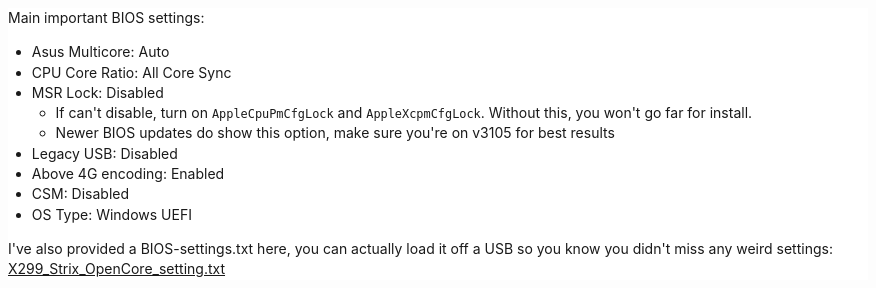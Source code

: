 Main important BIOS settings:

* Asus Multicore: Auto
* CPU Core Ratio: All Core Sync
* MSR Lock: Disabled
   * If can't disable, turn on `AppleCpuPmCfgLock` and `AppleXcpmCfgLock`. Without this, you won't go far for install.
   * Newer BIOS updates do show this option, make sure you're on v3105 for best results
* Legacy USB: Disabled
* Above 4G encoding: Enabled
* CSM: Disabled
* OS Type: Windows UEFI

I've also provided a BIOS-settings.txt here, you can actually load it off a USB so you know you didn't miss any weird settings: [X299_Strix_OpenCore_setting.txt](/X299_Strix_OpenCore_setting.txt)
